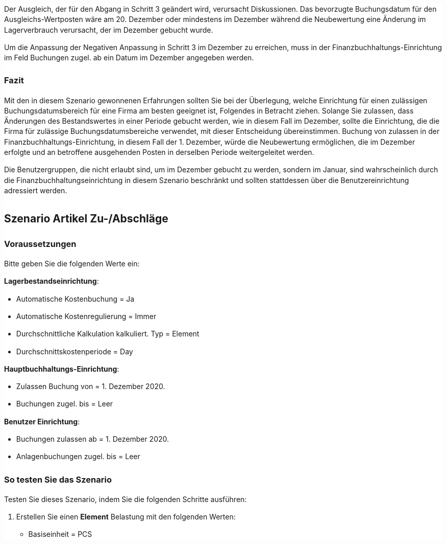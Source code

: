 Der Ausgleich, der für den Abgang in Schritt 3 geändert wird, verursacht Diskussionen. Das bevorzugte Buchungsdatum für den Ausgleichs-Wertposten wäre am 20. Dezember oder mindestens im Dezember während die Neubewertung eine Änderung im Lagerverbrauch verursacht, der im Dezember gebucht wurde.  

Um die Anpassung der Negativen Anpassung in Schritt 3 im Dezember zu erreichen, muss in der Finanzbuchhaltungs-Einrichtung im Feld Buchungen zugel. ab ein Datum im Dezember angegeben werden.  

### <a name="conclusion"></a>Fazit

Mit den in diesem Szenario gewonnenen Erfahrungen sollten Sie bei der Überlegung, welche Einrichtung für einen zulässigen Buchungsdatumsbereich für eine Firma am besten geeignet ist, Folgendes in Betracht ziehen. Solange Sie zulassen, dass Änderungen des Bestandswertes in einer Periode gebucht werden, wie in diesem Fall im Dezember, sollte die Einrichtung, die die Firma für zulässige Buchungsdatumsbereiche verwendet, mit dieser Entscheidung übereinstimmen. Buchung von zulassen in der Finanzbuchhaltungs-Einrichtung, in diesem Fall der 1. Dezember, würde die Neubewertung ermöglichen, die im Dezember erfolgte und an betroffene ausgehenden Posten in derselben Periode weitergeleitet werden.  

Die Benutzergruppen, die nicht erlaubt sind, um im Dezember gebucht zu werden, sondern im Januar, sind wahrscheinlich durch die Finanzbuchhaltungseinrichtung in diesem Szenario beschränkt und sollten stattdessen über die Benutzereinrichtung adressiert werden.  

## <a name="item-charge-scenario"></a>Szenario Artikel Zu-/Abschläge

### <a name="prerequisites-1"></a>Voraussetzungen

Bitte geben Sie die folgenden Werte ein:

**Lagerbestandseinrichtung**:  

- Automatische Kostenbuchung = Ja  

- Automatische Kostenregulierung = Immer  

- Durchschnittliche Kalkulation kalkuliert. Typ = Element  

- Durchschnittskostenperiode = Day  

**Hauptbuchhaltungs-Einrichtung**:  

- Zulassen Buchung von = 1. Dezember 2020.  

- Buchungen zugel. bis = Leer  

**Benutzer Einrichtung**:  

- Buchungen zulassen ab = 1. Dezember 2020.  

- Anlagenbuchungen zugel. bis = Leer  

### <a name="to-test-the-scenario-1"></a>So testen Sie das Szenario

Testen Sie dieses Szenario, indem Sie die folgenden Schritte ausführen:

1.  Erstellen Sie einen **Element** Belastung mit den folgenden Werten:  

     - Basiseinheit = PCS  
